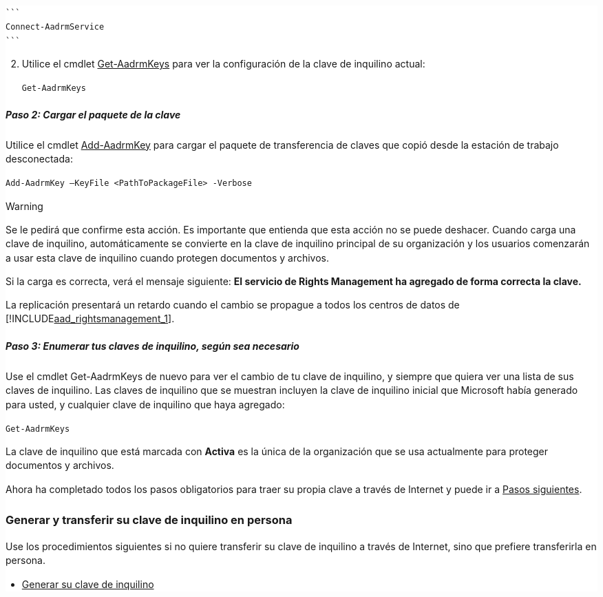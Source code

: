     ```
    Connect-AadrmService
    ```

2.  Utilice el cmdlet [Get-AadrmKeys](http://msdn.microsoft.com/library/windowsazure/dn629420.aspx) para ver la configuración de la clave de inquilino actual:

    ```
    Get-AadrmKeys
    ```

##### <a name="BKMK_InternetTransfer2"></a>Paso 2: Cargar el paquete de la clave
Utilice el cmdlet [Add-AadrmKey](http://msdn.microsoft.com/library/windowsazure/dn629418.aspx) para cargar el paquete de transferencia de claves que copió desde la estación de trabajo desconectada:

```
Add-AadrmKey –KeyFile <PathToPackageFile> -Verbose
```
> [!WARNING]
> Se le pedirá que confirme esta acción. Es importante que entienda que esta acción no se puede deshacer. Cuando carga una clave de inquilino, automáticamente se convierte en la clave de inquilino principal de su organización y los usuarios comenzarán a usar esta clave de inquilino cuando protegen documentos y archivos.

Si la carga es correcta, verá el mensaje siguiente: **El servicio de Rights Management ha agregado de forma correcta la clave.**

La replicación presentará un retardo cuando el cambio se propague a todos los centros de datos de [!INCLUDE[aad_rightsmanagement_1](../Token/aad_rightsmanagement_1_md.md)].

##### <a name="BKMK_InternetTransfer3"></a>Paso 3: Enumerar tus claves de inquilino, según sea necesario
Use el cmdlet Get-AadrmKeys de nuevo para ver el cambio de tu clave de inquilino, y siempre que quiera ver una lista de sus claves de inquilino. Las claves de inquilino que se muestran incluyen la clave de inquilino inicial que Microsoft había generado para usted, y cualquier clave de inquilino que haya agregado:

```
Get-AadrmKeys
```
La clave de inquilino que está marcada con **Activa** es la única de la organización que se usa actualmente para proteger documentos y archivos.

Ahora ha completado todos los pasos obligatorios para traer su propia clave a través de Internet y puede ir a [Pasos siguientes](../Topic/Planning-and-Implementing-Your-Azure-Rights-Management-Tenant-Key.md#BKMK_NextSteps).

### <a name="BKMK_BYOK_InPerson"></a>Generar y transferir su clave de inquilino en persona
Use los procedimientos siguientes si no quiere transferir su clave de inquilino a través de Internet, sino que prefiere transferirla en persona.

-   [Generar su clave de inquilino](../Topic/Planning-and-Implementing-Your-Azure-Rights-Management-Tenant-Key.md#BKMK_GenerateKey)
